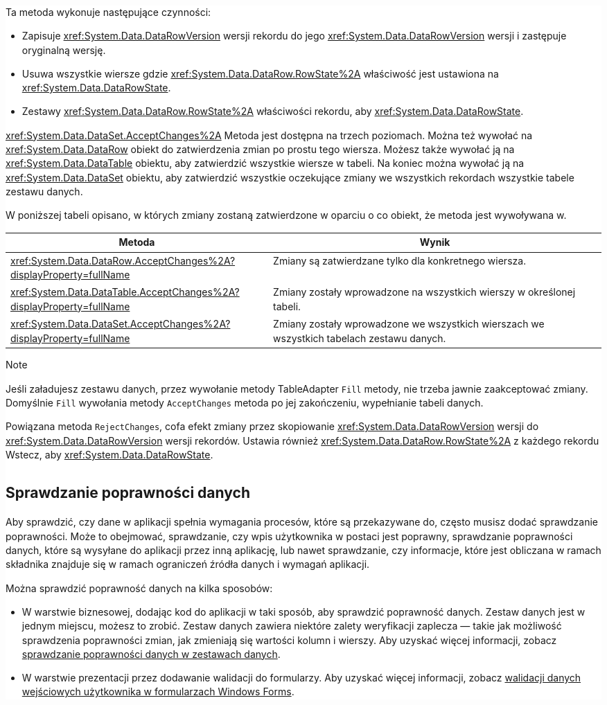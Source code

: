  Ta metoda wykonuje następujące czynności:  
  
-   Zapisuje <xref:System.Data.DataRowVersion> wersji rekordu do jego <xref:System.Data.DataRowVersion> wersji i zastępuje oryginalną wersję.  
  
-   Usuwa wszystkie wiersze gdzie <xref:System.Data.DataRow.RowState%2A> właściwość jest ustawiona na <xref:System.Data.DataRowState>.  
  
-   Zestawy <xref:System.Data.DataRow.RowState%2A> właściwości rekordu, aby <xref:System.Data.DataRowState>.  
  
 <xref:System.Data.DataSet.AcceptChanges%2A> Metoda jest dostępna na trzech poziomach. Można też wywołać na <xref:System.Data.DataRow> obiekt do zatwierdzenia zmian po prostu tego wiersza. Możesz także wywołać ją na <xref:System.Data.DataTable> obiektu, aby zatwierdzić wszystkie wiersze w tabeli. Na koniec można wywołać ją na <xref:System.Data.DataSet> obiektu, aby zatwierdzić wszystkie oczekujące zmiany we wszystkich rekordach wszystkie tabele zestawu danych.  
  
 W poniższej tabeli opisano, w których zmiany zostaną zatwierdzone w oparciu o co obiekt, że metoda jest wywoływana w.  
  
|Metoda|Wynik|  
|------------|------------|  
|<xref:System.Data.DataRow.AcceptChanges%2A?displayProperty=fullName>|Zmiany są zatwierdzane tylko dla konkretnego wiersza.|  
|<xref:System.Data.DataTable.AcceptChanges%2A?displayProperty=fullName>|Zmiany zostały wprowadzone na wszystkich wierszy w określonej tabeli.|  
|<xref:System.Data.DataSet.AcceptChanges%2A?displayProperty=fullName>|Zmiany zostały wprowadzone we wszystkich wierszach we wszystkich tabelach zestawu danych.|  
  
> [!NOTE]
>  Jeśli załadujesz zestawu danych, przez wywołanie metody TableAdapter `Fill` metody, nie trzeba jawnie zaakceptować zmiany. Domyślnie `Fill` wywołania metody `AcceptChanges` metoda po jej zakończeniu, wypełnianie tabeli danych.  
  
 Powiązana metoda `RejectChanges`, cofa efekt zmiany przez skopiowanie <xref:System.Data.DataRowVersion> wersji do <xref:System.Data.DataRowVersion> wersji rekordów. Ustawia również <xref:System.Data.DataRow.RowState%2A> z każdego rekordu Wstecz, aby <xref:System.Data.DataRowState>.  
  
## <a name="data-validation"></a>Sprawdzanie poprawności danych  
 Aby sprawdzić, czy dane w aplikacji spełnia wymagania procesów, które są przekazywane do, często musisz dodać sprawdzanie poprawności. Może to obejmować, sprawdzanie, czy wpis użytkownika w postaci jest poprawny, sprawdzanie poprawności danych, które są wysyłane do aplikacji przez inną aplikację, lub nawet sprawdzanie, czy informacje, które jest obliczana w ramach składnika znajduje się w ramach ograniczeń źródła danych i wymagań aplikacji.  
  
 Można sprawdzić poprawność danych na kilka sposobów:  
  
-   W warstwie biznesowej, dodając kod do aplikacji w taki sposób, aby sprawdzić poprawność danych. Zestaw danych jest w jednym miejscu, możesz to zrobić. Zestaw danych zawiera niektóre zalety weryfikacji zaplecza — takie jak możliwość sprawdzenia poprawności zmian, jak zmieniają się wartości kolumn i wierszy. Aby uzyskać więcej informacji, zobacz [sprawdzanie poprawności danych w zestawach danych](../data-tools/validate-data-in-datasets.md).  
  
-   W warstwie prezentacji przez dodawanie walidacji do formularzy. Aby uzyskać więcej informacji, zobacz [walidacji danych wejściowych użytkownika w formularzach Windows Forms](http://msdn.microsoft.com/library/4ec07681-1dee-4bf9-be5e-718f635a33a1).  
  